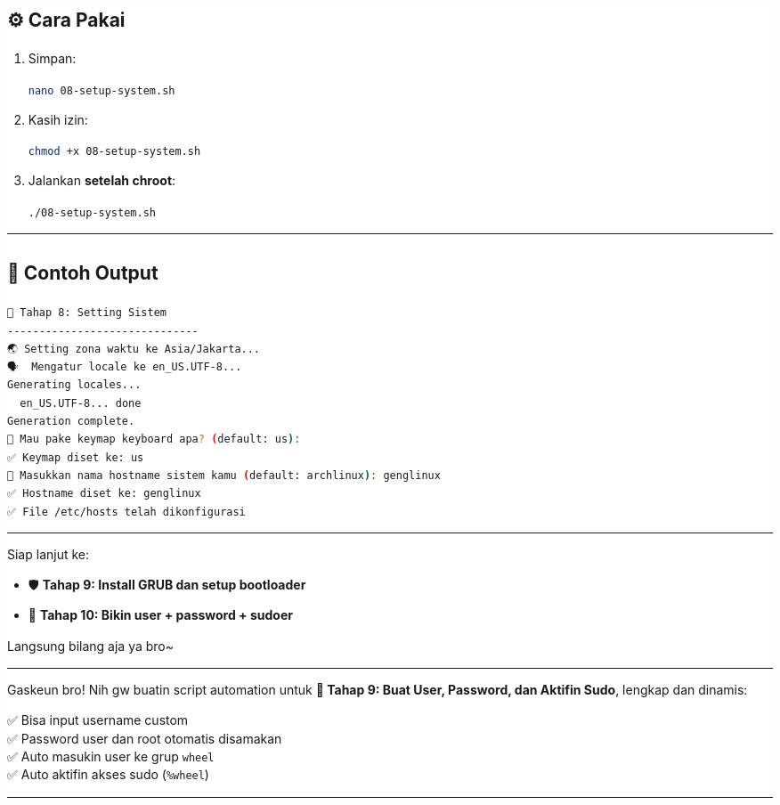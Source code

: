 
## ⚙️ Cara Pakai

1. Simpan:
    
    ```bash
    nano 08-setup-system.sh
    ```
    
2. Kasih izin:
    
    ```bash
    chmod +x 08-setup-system.sh
    ```
    
3. Jalankan **setelah chroot**:
    
    ```bash
    ./08-setup-system.sh
    ```
    

---

## 🧪 Contoh Output

```bash
🧩 Tahap 8: Setting Sistem
------------------------------
🌏 Setting zona waktu ke Asia/Jakarta...
🗣️  Mengatur locale ke en_US.UTF-8...
Generating locales...
  en_US.UTF-8... done
Generation complete.
🧠 Mau pake keymap keyboard apa? (default: us):
✅ Keymap diset ke: us
📛 Masukkan nama hostname sistem kamu (default: archlinux): genglinux
✅ Hostname diset ke: genglinux
✅ File /etc/hosts telah dikonfigurasi
```

---

Siap lanjut ke:

- 🛡️ **Tahap 9: Install GRUB dan setup bootloader**
    
- 👤 **Tahap 10: Bikin user + password + sudoer**
    

Langsung bilang aja ya bro~

---

Gaskeun bro! Nih gw buatin script automation untuk **🔐 Tahap 9: Buat User, Password, dan Aktifin Sudo**, lengkap dan dinamis:

✅ Bisa input username custom  
✅ Password user dan root otomatis disamakan  
✅ Auto masukin user ke grup `wheel`  
✅ Auto aktifin akses sudo (`%wheel`)

---